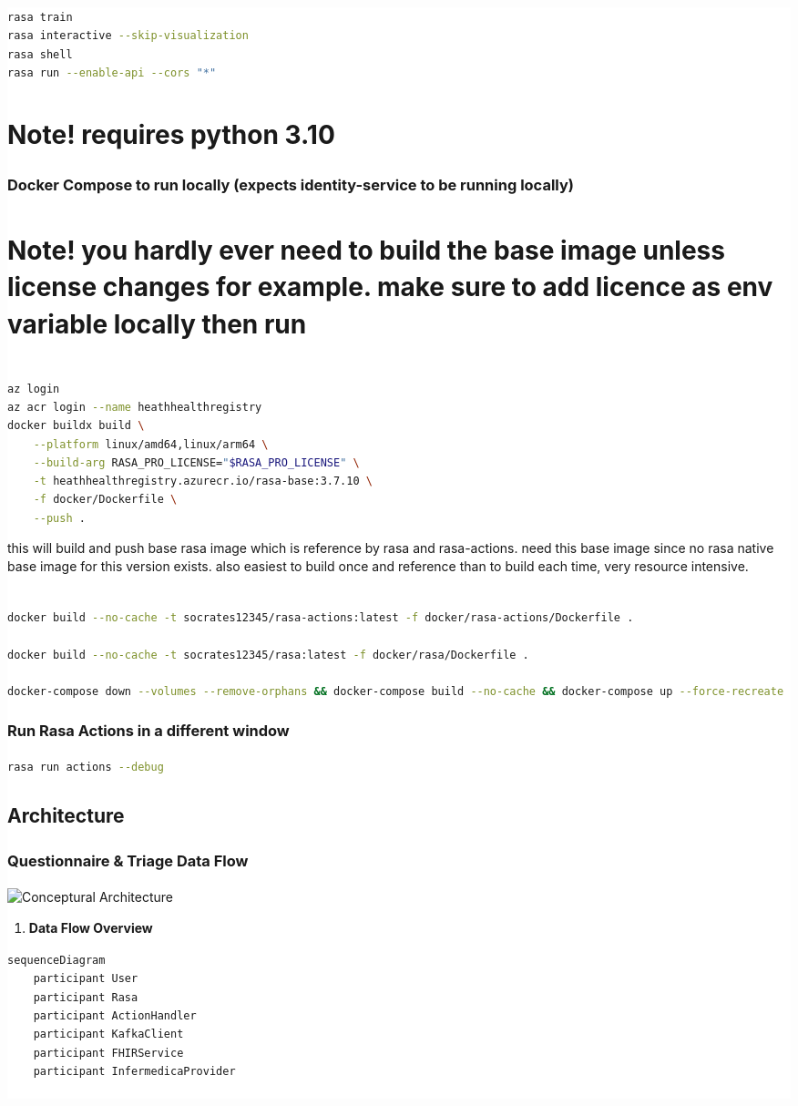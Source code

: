 ```bash
rasa train
rasa interactive --skip-visualization
rasa shell
rasa run --enable-api --cors "*"
```
# Note! requires python 3.10


### Docker Compose to run locally (expects identity-service to be running locally)

# Note! you hardly ever need to build the base image unless license changes for example. make sure to add licence as env variable locally then run

```bash

az login
az acr login --name heathhealthregistry 
docker buildx build \
    --platform linux/amd64,linux/arm64 \
    --build-arg RASA_PRO_LICENSE="$RASA_PRO_LICENSE" \
    -t heathhealthregistry.azurecr.io/rasa-base:3.7.10 \
    -f docker/Dockerfile \
    --push .
```

this will build and push base rasa image which is reference by rasa and rasa-actions. need this base image since no rasa native base image for this version exists. also easiest to build once and reference than to build each time, very resource intensive.


```bash

docker build --no-cache -t socrates12345/rasa-actions:latest -f docker/rasa-actions/Dockerfile .

docker build --no-cache -t socrates12345/rasa:latest -f docker/rasa/Dockerfile .

docker-compose down --volumes --remove-orphans && docker-compose build --no-cache && docker-compose up --force-recreate
```

### Run Rasa Actions in a different window

```bash
rasa run actions --debug
```

## Architecture

### Questionnaire & Triage Data Flow
![Conceptural Architecture](./diagram-export-26-01-2025-20_38_02.png)
1. **Data Flow Overview**
```mermaid
sequenceDiagram
    participant User
    participant Rasa
    participant ActionHandler
    participant KafkaClient
    participant FHIRService
    participant InfermedicaProvider
    
```